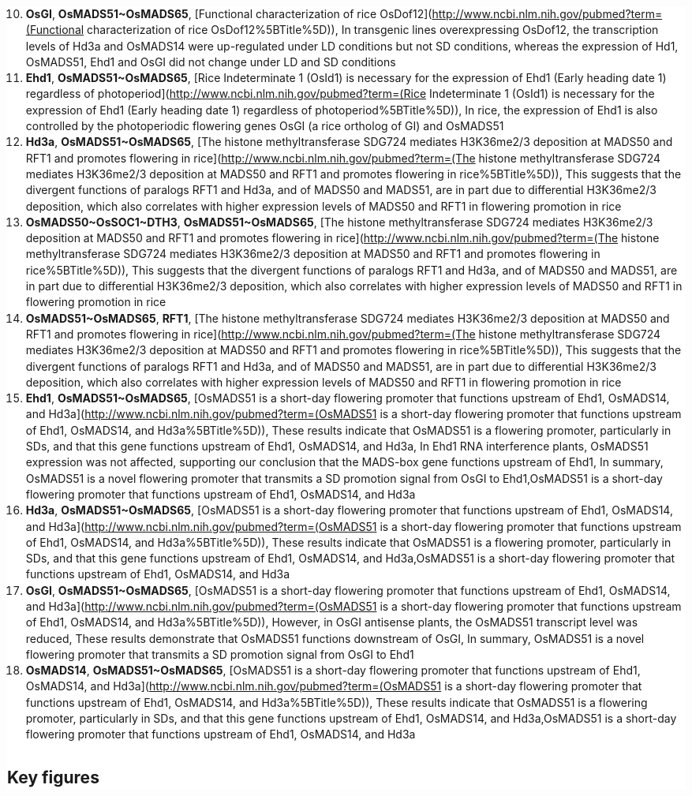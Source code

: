 10. __OsGI__, __OsMADS51~OsMADS65__, [Functional characterization of rice OsDof12](http://www.ncbi.nlm.nih.gov/pubmed?term=(Functional characterization of rice OsDof12%5BTitle%5D)),  In transgenic lines overexpressing OsDof12, the transcription levels of Hd3a and OsMADS14 were up-regulated under LD conditions but not SD conditions, whereas the expression of Hd1, OsMADS51, Ehd1 and OsGI did not change under LD and SD conditions
11. __Ehd1__, __OsMADS51~OsMADS65__, [Rice Indeterminate 1 (OsId1) is necessary for the expression of Ehd1 (Early heading date 1) regardless of photoperiod](http://www.ncbi.nlm.nih.gov/pubmed?term=(Rice Indeterminate 1 (OsId1) is necessary for the expression of Ehd1 (Early heading date 1) regardless of photoperiod%5BTitle%5D)),  In rice, the expression of Ehd1 is also controlled by the photoperiodic flowering genes OsGI (a rice ortholog of GI) and OsMADS51
12. __Hd3a__, __OsMADS51~OsMADS65__, [The histone methyltransferase SDG724 mediates H3K36me2/3 deposition at MADS50 and RFT1 and promotes flowering in rice](http://www.ncbi.nlm.nih.gov/pubmed?term=(The histone methyltransferase SDG724 mediates H3K36me2/3 deposition at MADS50 and RFT1 and promotes flowering in rice%5BTitle%5D)),  This suggests that the divergent functions of paralogs RFT1 and Hd3a, and of MADS50 and MADS51, are in part due to differential H3K36me2/3 deposition, which also correlates with higher expression levels of MADS50 and RFT1 in flowering promotion in rice
13. __OsMADS50~OsSOC1~DTH3__, __OsMADS51~OsMADS65__, [The histone methyltransferase SDG724 mediates H3K36me2/3 deposition at MADS50 and RFT1 and promotes flowering in rice](http://www.ncbi.nlm.nih.gov/pubmed?term=(The histone methyltransferase SDG724 mediates H3K36me2/3 deposition at MADS50 and RFT1 and promotes flowering in rice%5BTitle%5D)),  This suggests that the divergent functions of paralogs RFT1 and Hd3a, and of MADS50 and MADS51, are in part due to differential H3K36me2/3 deposition, which also correlates with higher expression levels of MADS50 and RFT1 in flowering promotion in rice
14. __OsMADS51~OsMADS65__, __RFT1__, [The histone methyltransferase SDG724 mediates H3K36me2/3 deposition at MADS50 and RFT1 and promotes flowering in rice](http://www.ncbi.nlm.nih.gov/pubmed?term=(The histone methyltransferase SDG724 mediates H3K36me2/3 deposition at MADS50 and RFT1 and promotes flowering in rice%5BTitle%5D)),  This suggests that the divergent functions of paralogs RFT1 and Hd3a, and of MADS50 and MADS51, are in part due to differential H3K36me2/3 deposition, which also correlates with higher expression levels of MADS50 and RFT1 in flowering promotion in rice
15. __Ehd1__, __OsMADS51~OsMADS65__, [OsMADS51 is a short-day flowering promoter that functions upstream of Ehd1, OsMADS14, and Hd3a](http://www.ncbi.nlm.nih.gov/pubmed?term=(OsMADS51 is a short-day flowering promoter that functions upstream of Ehd1, OsMADS14, and Hd3a%5BTitle%5D)),  These results indicate that OsMADS51 is a flowering promoter, particularly in SDs, and that this gene functions upstream of Ehd1, OsMADS14, and Hd3a, In Ehd1 RNA interference plants, OsMADS51 expression was not affected, supporting our conclusion that the MADS-box gene functions upstream of Ehd1, In summary, OsMADS51 is a novel flowering promoter that transmits a SD promotion signal from OsGI to Ehd1,OsMADS51 is a short-day flowering promoter that functions upstream of Ehd1, OsMADS14, and Hd3a
16. __Hd3a__, __OsMADS51~OsMADS65__, [OsMADS51 is a short-day flowering promoter that functions upstream of Ehd1, OsMADS14, and Hd3a](http://www.ncbi.nlm.nih.gov/pubmed?term=(OsMADS51 is a short-day flowering promoter that functions upstream of Ehd1, OsMADS14, and Hd3a%5BTitle%5D)),  These results indicate that OsMADS51 is a flowering promoter, particularly in SDs, and that this gene functions upstream of Ehd1, OsMADS14, and Hd3a,OsMADS51 is a short-day flowering promoter that functions upstream of Ehd1, OsMADS14, and Hd3a
17. __OsGI__, __OsMADS51~OsMADS65__, [OsMADS51 is a short-day flowering promoter that functions upstream of Ehd1, OsMADS14, and Hd3a](http://www.ncbi.nlm.nih.gov/pubmed?term=(OsMADS51 is a short-day flowering promoter that functions upstream of Ehd1, OsMADS14, and Hd3a%5BTitle%5D)),  However, in OsGI antisense plants, the OsMADS51 transcript level was reduced, These results demonstrate that OsMADS51 functions downstream of OsGI, In summary, OsMADS51 is a novel flowering promoter that transmits a SD promotion signal from OsGI to Ehd1
18. __OsMADS14__, __OsMADS51~OsMADS65__, [OsMADS51 is a short-day flowering promoter that functions upstream of Ehd1, OsMADS14, and Hd3a](http://www.ncbi.nlm.nih.gov/pubmed?term=(OsMADS51 is a short-day flowering promoter that functions upstream of Ehd1, OsMADS14, and Hd3a%5BTitle%5D)),  These results indicate that OsMADS51 is a flowering promoter, particularly in SDs, and that this gene functions upstream of Ehd1, OsMADS14, and Hd3a,OsMADS51 is a short-day flowering promoter that functions upstream of Ehd1, OsMADS14, and Hd3a

## Key figures


